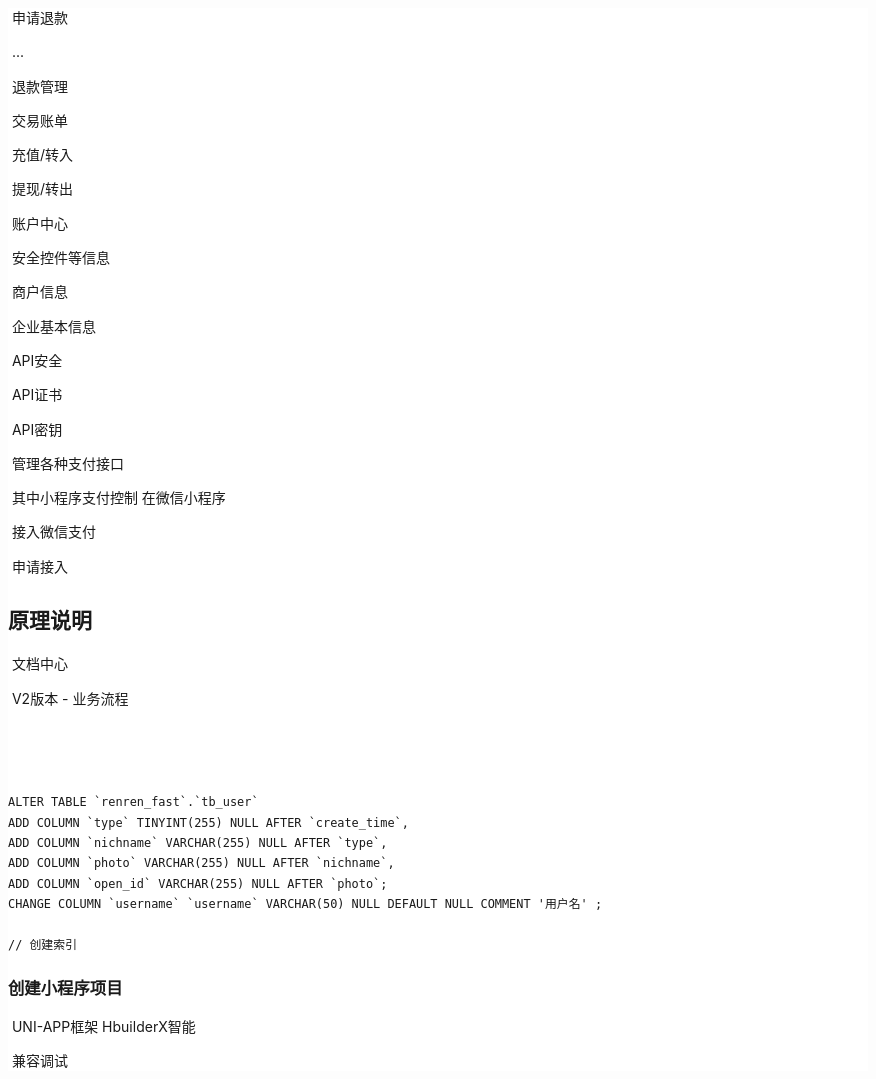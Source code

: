 ​								申请退款

​								...

​								退款管理

​								交易账单

​								充值/转入

​								提现/转出

​							账户中心

​								安全控件等信息

​								商户信息

​								企业基本信息

​								API安全

​									API证书 

​									API密钥

​				管理各种支付接口

​					其中小程序支付控制 在微信小程序

​	接入微信支付

​			申请接入

## 原理说明

​		文档中心

​			V2版本 - 业务流程



​				

​	

```mysql
ALTER TABLE `renren_fast`.`tb_user` 
ADD COLUMN `type` TINYINT(255) NULL AFTER `create_time`,
ADD COLUMN `nichname` VARCHAR(255) NULL AFTER `type`,
ADD COLUMN `photo` VARCHAR(255) NULL AFTER `nichname`,
ADD COLUMN `open_id` VARCHAR(255) NULL AFTER `photo`;
CHANGE COLUMN `username` `username` VARCHAR(50) NULL DEFAULT NULL COMMENT '用户名' ;

// 创建索引
```

### 创建小程序项目

​		UNI-APP框架 HbuilderX智能

​		兼容调试
